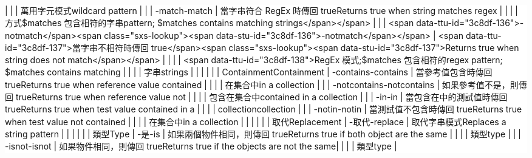 |             |              | <span data-ttu-id="3c8df-132">萬用字元模式</span><span class="sxs-lookup"><span data-stu-id="3c8df-132">wildcard pattern</span></span>                            |
|             | <span data-ttu-id="3c8df-133">-match</span><span class="sxs-lookup"><span data-stu-id="3c8df-133">-match</span></span>       | <span data-ttu-id="3c8df-134">當字串符合 RegEx 時傳回 true</span><span class="sxs-lookup"><span data-stu-id="3c8df-134">Returns true when string matches regex</span></span>      |
|             |              | <span data-ttu-id="3c8df-135">方式$matches 包含相符的字串</span><span class="sxs-lookup"><span data-stu-id="3c8df-135">pattern; $matches contains matching strings</span></span> |
|             | <span data-ttu-id="3c8df-136">-notmatch</span><span class="sxs-lookup"><span data-stu-id="3c8df-136">-notmatch</span></span>    | <span data-ttu-id="3c8df-137">當字串不相符時傳回 true</span><span class="sxs-lookup"><span data-stu-id="3c8df-137">Returns true when string does not match</span></span>     |
|             |              | <span data-ttu-id="3c8df-138">RegEx 模式;$matches 包含相符的</span><span class="sxs-lookup"><span data-stu-id="3c8df-138">regex pattern; $matches contains matching</span></span>   |
|             |              | <span data-ttu-id="3c8df-139">字串</span><span class="sxs-lookup"><span data-stu-id="3c8df-139">strings</span></span>                                     |
|             |              |                                             |
| <span data-ttu-id="3c8df-140">Containment</span><span class="sxs-lookup"><span data-stu-id="3c8df-140">Containment</span></span> | <span data-ttu-id="3c8df-141">-contains</span><span class="sxs-lookup"><span data-stu-id="3c8df-141">-contains</span></span>    | <span data-ttu-id="3c8df-142">當參考值包含時傳回 true</span><span class="sxs-lookup"><span data-stu-id="3c8df-142">Returns true when reference value contained</span></span> |
|             |              | <span data-ttu-id="3c8df-143">在集合中</span><span class="sxs-lookup"><span data-stu-id="3c8df-143">in a collection</span></span>                             |
|             | <span data-ttu-id="3c8df-144">-notcontains</span><span class="sxs-lookup"><span data-stu-id="3c8df-144">-notcontains</span></span> | <span data-ttu-id="3c8df-145">如果參考值不是，則傳回 true</span><span class="sxs-lookup"><span data-stu-id="3c8df-145">Returns true when reference value not</span></span>       |
|             |              | <span data-ttu-id="3c8df-146">包含在集合中</span><span class="sxs-lookup"><span data-stu-id="3c8df-146">contained in a collection</span></span>                   |
|             | <span data-ttu-id="3c8df-147">-in</span><span class="sxs-lookup"><span data-stu-id="3c8df-147">-in</span></span>          | <span data-ttu-id="3c8df-148">當包含在中的測試值時傳回 true</span><span class="sxs-lookup"><span data-stu-id="3c8df-148">Returns true when test value contained in a</span></span> |
|             |              | <span data-ttu-id="3c8df-149">collection</span><span class="sxs-lookup"><span data-stu-id="3c8df-149">collection</span></span>                                  |
|             | <span data-ttu-id="3c8df-150">-notin</span><span class="sxs-lookup"><span data-stu-id="3c8df-150">-notin</span></span>       | <span data-ttu-id="3c8df-151">當測試值不包含時傳回 true</span><span class="sxs-lookup"><span data-stu-id="3c8df-151">Returns true when test value not contained</span></span>  |
|             |              | <span data-ttu-id="3c8df-152">在集合中</span><span class="sxs-lookup"><span data-stu-id="3c8df-152">in a collection</span></span>                             |
|             |              |                                             |
| <span data-ttu-id="3c8df-153">取代</span><span class="sxs-lookup"><span data-stu-id="3c8df-153">Replacement</span></span> | <span data-ttu-id="3c8df-154">-取代</span><span class="sxs-lookup"><span data-stu-id="3c8df-154">-replace</span></span>     | <span data-ttu-id="3c8df-155">取代字串模式</span><span class="sxs-lookup"><span data-stu-id="3c8df-155">Replaces a string pattern</span></span>                   |
|             |              |                                             |
| <span data-ttu-id="3c8df-156">類型</span><span class="sxs-lookup"><span data-stu-id="3c8df-156">Type</span></span>        | <span data-ttu-id="3c8df-157">-是</span><span class="sxs-lookup"><span data-stu-id="3c8df-157">-is</span></span>          | <span data-ttu-id="3c8df-158">如果兩個物件相同，則傳回 true</span><span class="sxs-lookup"><span data-stu-id="3c8df-158">Returns true if both object are the same</span></span>    |
|             |              | <span data-ttu-id="3c8df-159">類型</span><span class="sxs-lookup"><span data-stu-id="3c8df-159">type</span></span>                                        |
|             | <span data-ttu-id="3c8df-160">-isnot</span><span class="sxs-lookup"><span data-stu-id="3c8df-160">-isnot</span></span>       | <span data-ttu-id="3c8df-161">如果物件相同，則傳回 true</span><span class="sxs-lookup"><span data-stu-id="3c8df-161">Returns true if the objects are not the same</span></span>|
|             |              | <span data-ttu-id="3c8df-162">類型</span><span class="sxs-lookup"><span data-stu-id="3c8df-162">type</span></span>                                        |
